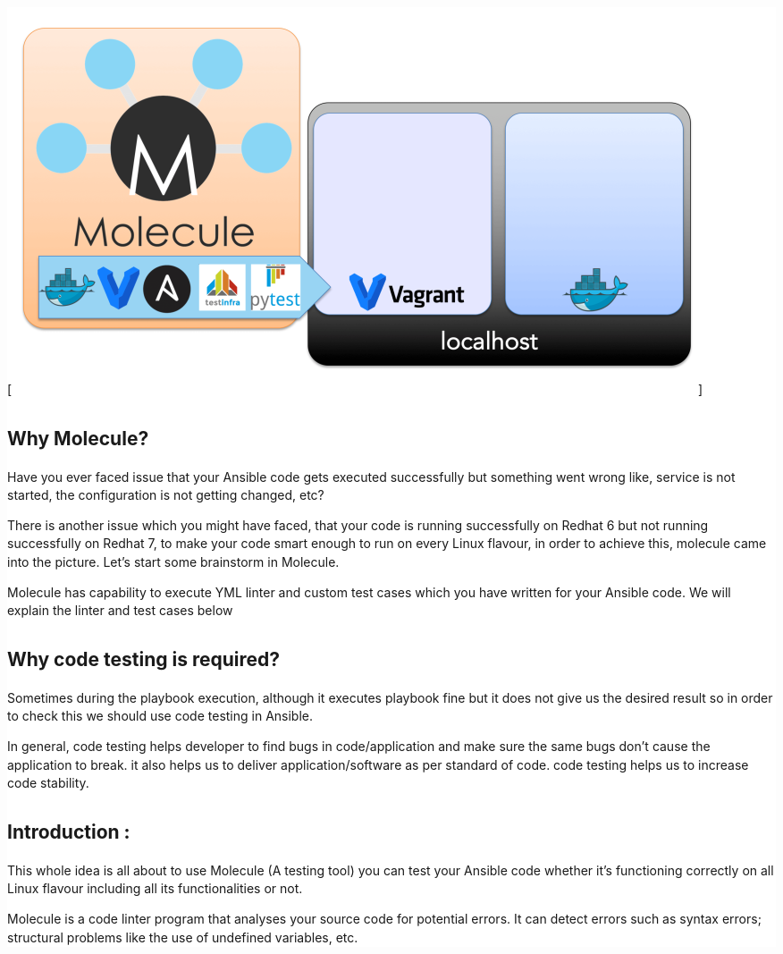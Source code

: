 
[![](./molecule1.png?w=1024)]

## Why Molecule?

Have you ever faced issue that your Ansible code gets executed successfully but something went wrong like, service is not started, the configuration is not getting changed, etc?

There is another issue which you might have faced, that your code is running successfully on Redhat 6 but not running successfully on Redhat 7, to make your code smart enough to run on every Linux flavour, in order to achieve this, molecule came into the picture. Let’s start some brainstorm in Molecule.

Molecule has capability to execute YML linter and custom test cases which you have written for your Ansible code. We will explain the linter and test cases below

## Why code testing is required?

Sometimes during the playbook execution, although it executes playbook fine but it does not give us the desired result so in order to check this we should use code testing in Ansible.

In general, code testing helps developer to find bugs in code/application and make sure the same bugs don’t cause the application to break. it also helps us to deliver application/software as per standard of code. code testing helps us to increase code stability.

## Introduction :

This whole idea is all about to use Molecule (A testing tool) you can test your Ansible code whether it’s functioning correctly on all Linux flavour including all its functionalities or not.

Molecule is a code linter program that analyses your source code for potential errors. It can detect errors such as syntax errors; structural problems like the use of undefined variables, etc.
